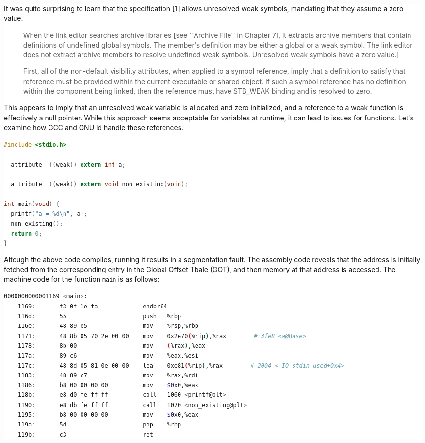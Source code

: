 It was quite surprising to learn that the specification [1] allows unresolved
weak symbols, mandating that they assume a zero value.

> When the link editor searches archive libraries [see \`\`Archive File'' in
> Chapter 7], it extracts archive members that contain definitions of undefined
> global symbols. The member's definition may be either a global or a weak
> symbol. The link editor does not extract archive members to resolve undefined
> weak symbols. Unresolved weak symbols have a zero value.]

> First, all of the non-default visibility attributes, when applied to a symbol
> reference, imply that a definition to satisfy that reference must be provided
> within the current executable or shared object. If such a symbol reference has
> no definition within the component being linked, then the reference must have
> STB\_WEAK binding and is resolved to zero.

This appears to imply that an unresolved weak variable is allocated and zero
initialized, and a reference to a weak function is effectively a null pointer.
While this approach seems acceptable for variables at runtime, it can lead to
issues for functions. Let's examine how GCC and GNU ld handle these references.

```c
#include <stdio.h>

__attribute__((weak)) extern int a;

__attribute__((weak)) extern void non_existing(void);

int main(void) {
  printf("a = %d\n", a);
  non_existing();
  return 0;
}
```

Altough the above code compiles, running it results in a segmentation fault. The
assembly code reveals that the address is initially fetched from the
corresponding entry in the Global Offset Tbale (GOT), and then memory at that
address is accessed. The machine code for the function `main` is as follows:

```bash
0000000000001169 <main>:
    1169:       f3 0f 1e fa             endbr64 
    116d:       55                      push   %rbp
    116e:       48 89 e5                mov    %rsp,%rbp
    1171:       48 8b 05 70 2e 00 00    mov    0x2e70(%rip),%rax        # 3fe8 <a@Base>
    1178:       8b 00                   mov    (%rax),%eax
    117a:       89 c6                   mov    %eax,%esi
    117c:       48 8d 05 81 0e 00 00    lea    0xe81(%rip),%rax        # 2004 <_IO_stdin_used+0x4>
    1183:       48 89 c7                mov    %rax,%rdi
    1186:       b8 00 00 00 00          mov    $0x0,%eax
    118b:       e8 d0 fe ff ff          call   1060 <printf@plt>
    1190:       e8 db fe ff ff          call   1070 <non_existing@plt>
    1195:       b8 00 00 00 00          mov    $0x0,%eax
    119a:       5d                      pop    %rbp
    119b:       c3                      ret
```


[elf gabi]: https://www.sco.com/developers/gabi/latest/contents.html
[solaris linker guide]: https://docs.oracle.com/cd/E53394_01/html/E54813/index.html
[linker guide 2010]: https://docs.oracle.com/cd/E19120-01/open.solaris/819-0690/index.html
[linkers and loaders]: https://dl.acm.org/doi/10.5555/519563